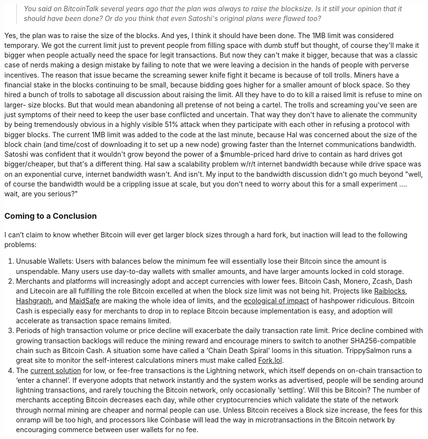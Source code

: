 >
> <em>You said on BitcoinTalk several years ago that the plan was always to</em>
> <em>raise the blocksize. Is it still your opinion that it should have</em>
> <em>been done? Or do you think that even Satoshi's original plans were</em>
> <em>flawed too?</em>

Yes, the plan was to raise the size of the blocks. And yes, I think it should have been done. The 1MB limit was considered temporary. We got the current limit just to prevent people from filling space with dumb stuff but thought, of course they'll make it bigger when people actually need the space for legit transactions. But now they can't make it bigger, because that was a classic case of nerds making a design mistake by failing to note that we were leaving a decision in the hands of people with perverse incentives. The reason that issue became the screaming sewer knife fight it became is because of toll trolls. Miners have a financial stake in the blocks continuing to be small, because bidding goes higher for a smaller amount of block space. So they hired a bunch of trolls to sabotage all discussion about raising the limit. All they have to do to kill a raised limit is refuse to mine on larger- size blocks. But that would mean abandoning all pretense of not being a cartel. The trolls and screaming you've seen are just symptoms of their need to keep the user base conflicted and uncertain. That way they don't have to alienate the community by being tremendously obvious in a highly visible 51% attack when they participate with each other in refusing a protocol with bigger blocks. The current 1MB limit was added to the code at the last minute, because Hal was concerned about the size of the block chain (and time/cost of downloading it to set up a new node) growing faster than the Internet communications bandwidth. Satoshi was confident that it wouldn't grow beyond the power of a $mumble-priced hard drive to contain as hard drives got bigger/cheaper, but that's a different thing. Hal saw a scalability problem w/r/t internet bandwidth because while drive space was on an exponential curve, internet bandwidth wasn't. And isn't. My input to the bandwidth discussion didn't go much beyond "well, of course the bandwidth would be a crippling issue at scale, but you don't need to worry about this for a small experiment .... wait, are you serious?"

### Coming to a Conclusion

I can’t claim to know whether Bitcoin will ever get larger block sizes through a hard fork, but inaction will lead to the following problems:

1. Unusable Wallets: Users with balances below the minimum fee will essentially lose their Bitcoin since the amount is unspendable. Many users use day-to-day wallets with smaller amounts, and have larger amounts locked in cold storage.
2. Merchants and platforms will increasingly adopt and accept currencies with lower fees. Bitcoin Cash, Monero, Zcash, Dash and Litecoin are all fulfilling the role Bitcoin excelled at when the block size limit was not being hit. Projects like [Raiblocks](https://raiblocks.net/), [Hashgraph](http://hashgraph.com), and [MaidSafe](https://medium.com/@danielmorgan/why-the-safe-network-matters-76ada175d26) are making the whole idea of limits, and the [ecological of impact](http://grist.org/article/bitcoin-could-cost-us-our-clean-energy-future/) of hashpower ridiculous. Bitcoin Cash is especially easy for merchants to drop in to replace Bitcoin because implementation is easy, and adoption will accelerate as transaction space remains limited.
3. Periods of high transaction volume or price decline will exacerbate the daily transaction rate limit. Price decline combined with growing transaction backlogs will reduce the mining reward and encourage miners to switch to another SHA256-compatible chain such as Bitcoin Cash. A situation some have called a ‘Chain Death Spiral’ looms in this situation. TrippySalmon runs a great site to monitor the self-interest calculations miners must make called [Fork.lol](https://fork.lol/).
4. The [current solution](https://blog.lightning.engineering/posts/2018/05/02/lightning-ux.html) for low, or fee-free transactions is the Lightning network, which itself depends on on-chain transaction to ‘enter a channel’. If everyone adopts that network instantly and the system works as advertised, people will be sending around lightning transactions, and rarely touching the Bitcoin network, only occasionally ‘settling’. Will this be Bitcoin? The number of merchants accepting Bitcoin decreases each day, while other cryptocurrencies which validate the state of the network through normal mining are cheaper and normal people can use. Unless Bitcoin receives a Block size increase, the fees for this onramp will be too high, and processors like Coinbase will lead the way in microtransactions in the Bitcoin network by encouraging commerce between user wallets for no fee.
